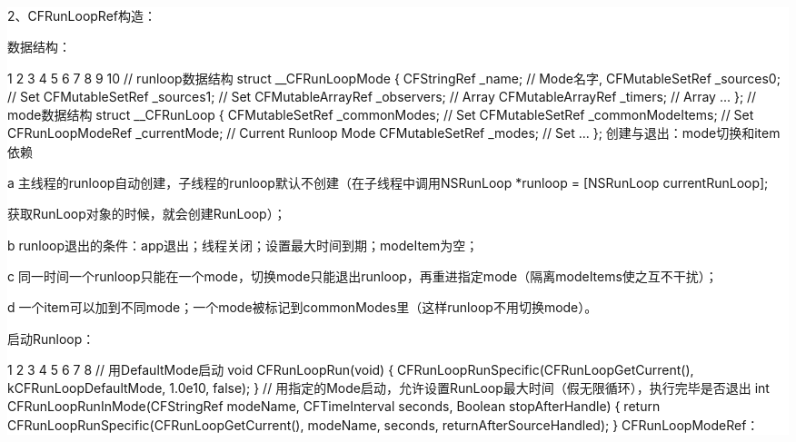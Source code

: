 2、CFRunLoopRef构造：

数据结构：

1
2
3
4
5
6
7
8
9
10
// runloop数据结构
struct __CFRunLoopMode {
    CFStringRef _name;            // Mode名字, 
    CFMutableSetRef _sources0;    // Set    CFMutableSetRef _sources1;    // Set    CFMutableArrayRef _observers; // Array    CFMutableArrayRef _timers;    // Array    ...
};
// mode数据结构
struct __CFRunLoop {
    CFMutableSetRef _commonModes;     // Set    CFMutableSetRef _commonModeItems; // Set    CFRunLoopModeRef _currentMode;    // Current Runloop Mode
    CFMutableSetRef _modes;           // Set    ...
};
创建与退出：mode切换和item依赖

a 主线程的runloop自动创建，子线程的runloop默认不创建（在子线程中调用NSRunLoop *runloop = [NSRunLoop currentRunLoop];

获取RunLoop对象的时候，就会创建RunLoop）；

b runloop退出的条件：app退出；线程关闭；设置最大时间到期；modeItem为空；

c 同一时间一个runloop只能在一个mode，切换mode只能退出runloop，再重进指定mode（隔离modeItems使之互不干扰）；

d 一个item可以加到不同mode；一个mode被标记到commonModes里（这样runloop不用切换mode）。

启动Runloop：

1
2
3
4
5
6
7
8
// 用DefaultMode启动
void CFRunLoopRun(void) {
    CFRunLoopRunSpecific(CFRunLoopGetCurrent(), kCFRunLoopDefaultMode, 1.0e10, false);
}
// 用指定的Mode启动，允许设置RunLoop最大时间（假无限循环），执行完毕是否退出
int CFRunLoopRunInMode(CFStringRef modeName, CFTimeInterval seconds, Boolean stopAfterHandle) {
    return CFRunLoopRunSpecific(CFRunLoopGetCurrent(), modeName, seconds, returnAfterSourceHandled);
}
CFRunLoopModeRef：

